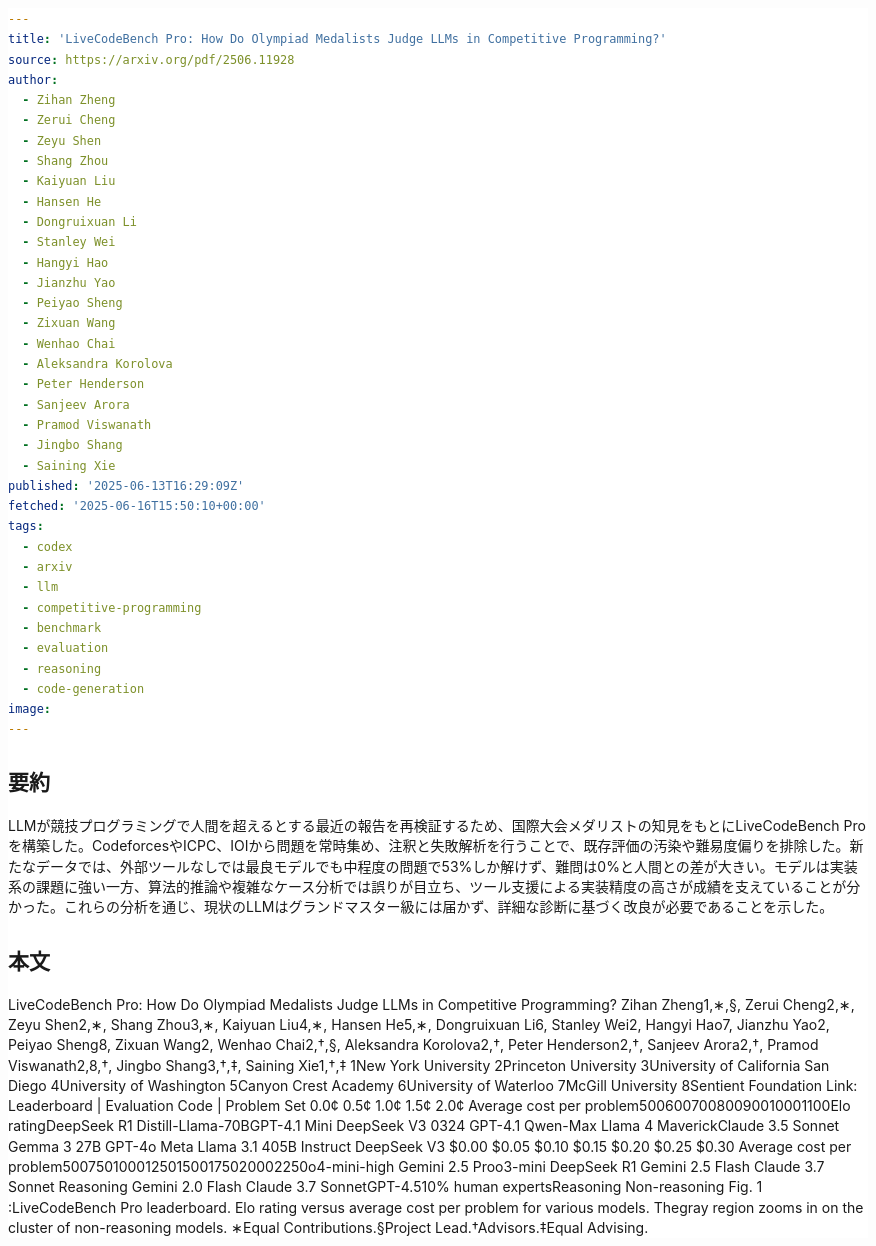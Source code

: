 ```yaml
---
title: 'LiveCodeBench Pro: How Do Olympiad Medalists Judge LLMs in Competitive Programming?'
source: https://arxiv.org/pdf/2506.11928
author:
  - Zihan Zheng
  - Zerui Cheng
  - Zeyu Shen
  - Shang Zhou
  - Kaiyuan Liu
  - Hansen He
  - Dongruixuan Li
  - Stanley Wei
  - Hangyi Hao
  - Jianzhu Yao
  - Peiyao Sheng
  - Zixuan Wang
  - Wenhao Chai
  - Aleksandra Korolova
  - Peter Henderson
  - Sanjeev Arora
  - Pramod Viswanath
  - Jingbo Shang
  - Saining Xie
published: '2025-06-13T16:29:09Z'
fetched: '2025-06-16T15:50:10+00:00'
tags:
  - codex
  - arxiv
  - llm
  - competitive-programming
  - benchmark
  - evaluation
  - reasoning
  - code-generation
image: 
---
```


## 要約

LLMが競技プログラミングで人間を超えるとする最近の報告を再検証するため、国際大会メダリストの知見をもとにLiveCodeBench Proを構築した。CodeforcesやICPC、IOIから問題を常時集め、注釈と失敗解析を行うことで、既存評価の汚染や難易度偏りを排除した。新たなデータでは、外部ツールなしでは最良モデルでも中程度の問題で53%しか解けず、難問は0%と人間との差が大きい。モデルは実装系の課題に強い一方、算法的推論や複雑なケース分析では誤りが目立ち、ツール支援による実装精度の高さが成績を支えていることが分かった。これらの分析を通じ、現状のLLMはグランドマスター級には届かず、詳細な診断に基づく改良が必要であることを示した。

## 本文

LiveCodeBench Pro: How Do Olympiad Medalists Judge LLMs in Competitive Programming?
Zihan Zheng1,∗,§, Zerui Cheng2,∗, Zeyu Shen2,∗, Shang Zhou3,∗, Kaiyuan Liu4,∗, Hansen He5,∗, Dongruixuan Li6, Stanley Wei2, Hangyi Hao7, Jianzhu Yao2, Peiyao Sheng8, Zixuan Wang2, Wenhao Chai2,†,§, Aleksandra Korolova2,†, Peter Henderson2,†, Sanjeev Arora2,†, Pramod Viswanath2,8,†, Jingbo Shang3,†,‡, Saining Xie1,†,‡ 1New York University 2Princeton University 3University of California San Diego 4University of Washington 5Canyon Crest Academy 6University of Waterloo 7McGill University 8Sentient Foundation Link: Leaderboard | Evaluation Code | Problem Set 0.0¢ 0.5¢ 1.0¢ 1.5¢ 2.0¢ Average cost per problem50060070080090010001100Elo ratingDeepSeek R1 Distill-Llama-70BGPT-4.1 Mini DeepSeek V3 0324 GPT-4.1 Qwen-Max Llama 4 MaverickClaude 3.5 Sonnet Gemma 3 27B GPT-4o Meta Llama 3.1 405B Instruct DeepSeek V3 $0.00 $0.05 $0.10 $0.15 $0.20 $0.25 $0.30 Average cost per problem500750100012501500175020002250o4-mini-high Gemini 2.5 Proo3-mini DeepSeek R1 Gemini 2.5 Flash Claude 3.7 Sonnet Reasoning Gemini 2.0 Flash Claude 3.7 SonnetGPT-4.510% human expertsReasoning Non-reasoning Fig. 1 :LiveCodeBench Pro leaderboard. Elo rating versus average cost per problem for various models. Thegray region zooms in on the cluster of non-reasoning models.
∗Equal Contributions.§Project Lead.†Advisors.‡Equal Advising.